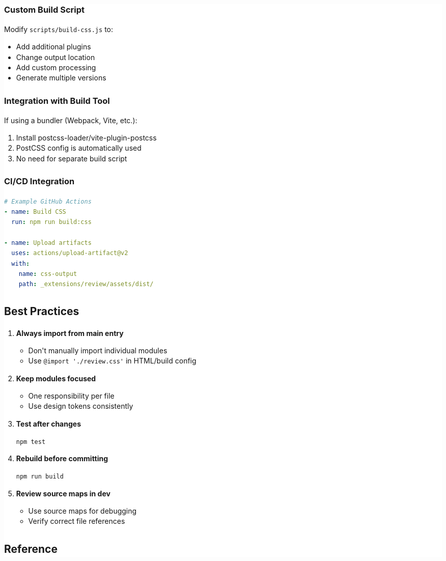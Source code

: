 ### Custom Build Script

Modify `scripts/build-css.js` to:
- Add additional plugins
- Change output location
- Add custom processing
- Generate multiple versions

### Integration with Build Tool

If using a bundler (Webpack, Vite, etc.):

1. Install postcss-loader/vite-plugin-postcss
2. PostCSS config is automatically used
3. No need for separate build script

### CI/CD Integration

```yaml
# Example GitHub Actions
- name: Build CSS
  run: npm run build:css

- name: Upload artifacts
  uses: actions/upload-artifact@v2
  with:
    name: css-output
    path: _extensions/review/assets/dist/
```

## Best Practices

1. **Always import from main entry**
   - Don't manually import individual modules
   - Use `@import './review.css'` in HTML/build config

2. **Keep modules focused**
   - One responsibility per file
   - Use design tokens consistently

3. **Test after changes**
   ```bash
   npm test
   ```

4. **Rebuild before committing**
   ```bash
   npm run build
   ```

5. **Review source maps in dev**
   - Use source maps for debugging
   - Verify correct file references

## Reference

